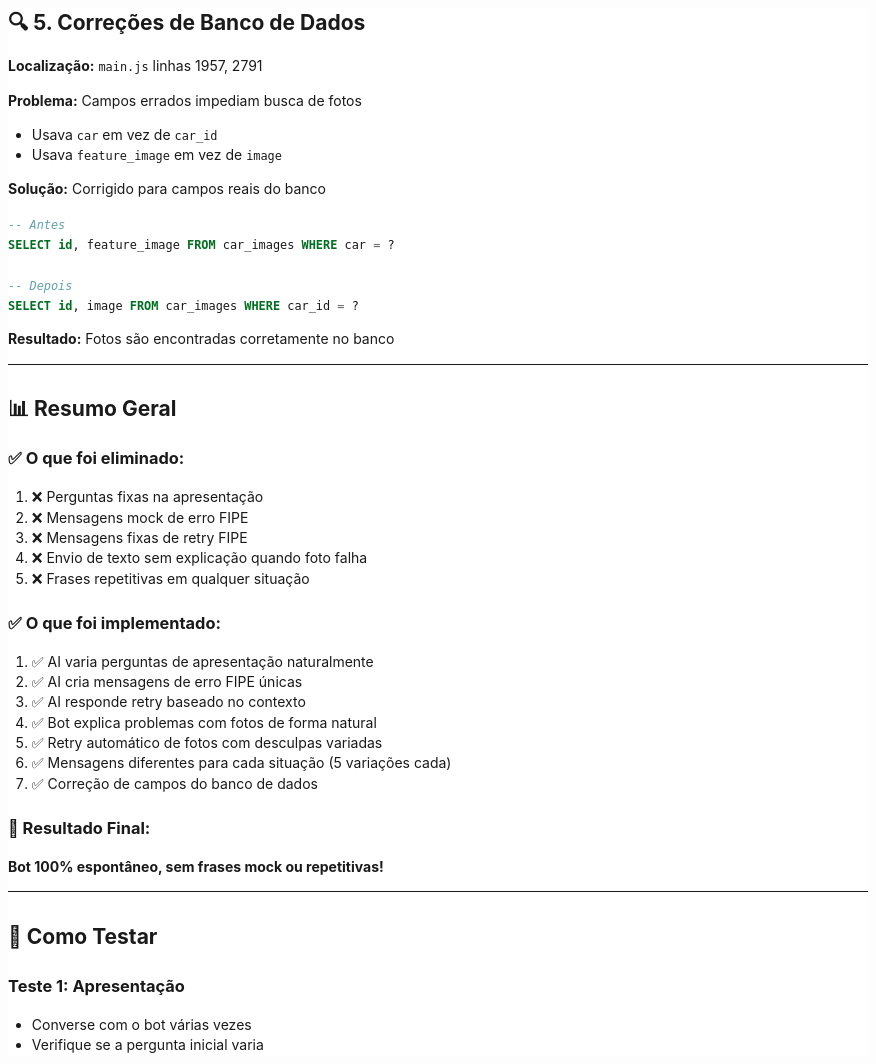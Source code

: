 ## 🔍 5. Correções de Banco de Dados

**Localização:** `main.js` linhas 1957, 2791

**Problema:** Campos errados impediam busca de fotos
- Usava `car` em vez de `car_id`
- Usava `feature_image` em vez de `image`

**Solução:** Corrigido para campos reais do banco

```sql
-- Antes
SELECT id, feature_image FROM car_images WHERE car = ?

-- Depois
SELECT id, image FROM car_images WHERE car_id = ?
```

**Resultado:** Fotos são encontradas corretamente no banco

---

## 📊 Resumo Geral

### ✅ O que foi eliminado:
1. ❌ Perguntas fixas na apresentação
2. ❌ Mensagens mock de erro FIPE
3. ❌ Mensagens fixas de retry FIPE
4. ❌ Envio de texto sem explicação quando foto falha
5. ❌ Frases repetitivas em qualquer situação

### ✅ O que foi implementado:
1. ✅ AI varia perguntas de apresentação naturalmente
2. ✅ AI cria mensagens de erro FIPE únicas
3. ✅ AI responde retry baseado no contexto
4. ✅ Bot explica problemas com fotos de forma natural
5. ✅ Retry automático de fotos com desculpas variadas
6. ✅ Mensagens diferentes para cada situação (5 variações cada)
7. ✅ Correção de campos do banco de dados

### 🎯 Resultado Final:
**Bot 100% espontâneo, sem frases mock ou repetitivas!**

---

## 🚀 Como Testar

### Teste 1: Apresentação
- Converse com o bot várias vezes
- Verifique se a pergunta inicial varia
